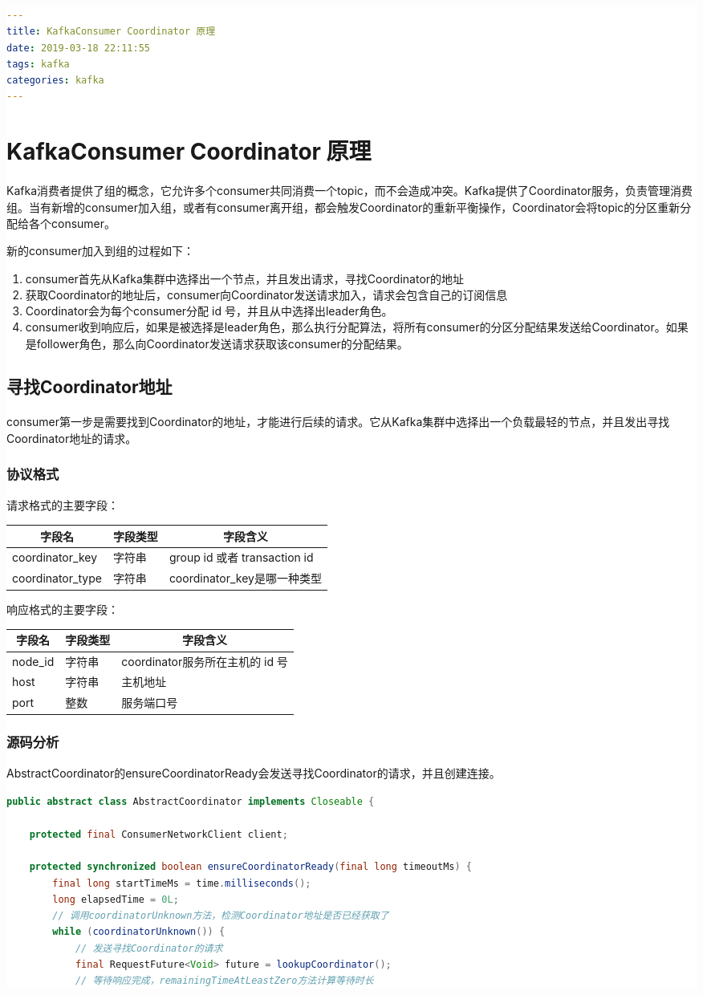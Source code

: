```yaml
---
title: KafkaConsumer Coordinator 原理
date: 2019-03-18 22:11:55
tags: kafka
categories: kafka
---
```


# KafkaConsumer  Coordinator 原理

Kafka消费者提供了组的概念，它允许多个consumer共同消费一个topic，而不会造成冲突。Kafka提供了Coordinator服务，负责管理消费组。当有新增的consumer加入组，或者有consumer离开组，都会触发Coordinator的重新平衡操作，Coordinator会将topic的分区重新分配给各个consumer。

新的consumer加入到组的过程如下：

1. consumer首先从Kafka集群中选择出一个节点，并且发出请求，寻找Coordinator的地址
2. 获取Coordinator的地址后，consumer向Coordinator发送请求加入，请求会包含自己的订阅信息
3. Coordinator会为每个consumer分配 id 号，并且从中选择出leader角色。
4. consumer收到响应后，如果是被选择是leader角色，那么执行分配算法，将所有consumer的分区分配结果发送给Coordinator。如果是follower角色，那么向Coordinator发送请求获取该consumer的分配结果。



## 寻找Coordinator地址

consumer第一步是需要找到Coordinator的地址，才能进行后续的请求。它从Kafka集群中选择出一个负载最轻的节点，并且发出寻找Coordinator地址的请求。

### 协议格式

请求格式的主要字段：

| 字段名           | 字段类型 | 字段含义                     |
| ---------------- | -------- | ---------------------------- |
| coordinator_key  | 字符串   | group id 或者 transaction id |
| coordinator_type | 字符串   | coordinator_key是哪一种类型  |

响应格式的主要字段：

| 字段名  | 字段类型 | 字段含义                        |
| ------- | -------- | ------------------------------- |
| node_id | 字符串   | coordinator服务所在主机的 id 号 |
| host    | 字符串   | 主机地址                        |
| port    | 整数     | 服务端口号                      |



### 源码分析

AbstractCoordinator的ensureCoordinatorReady会发送寻找Coordinator的请求，并且创建连接。

```java
public abstract class AbstractCoordinator implements Closeable {
    
    protected final ConsumerNetworkClient client;    
    
    protected synchronized boolean ensureCoordinatorReady(final long timeoutMs) {
        final long startTimeMs = time.milliseconds();
        long elapsedTime = 0L;
        // 调用coordinatorUnknown方法，检测Coordinator地址是否已经获取了
        while (coordinatorUnknown()) {
            // 发送寻找Coordinator的请求
            final RequestFuture<Void> future = lookupCoordinator();
            // 等待响应完成，remainingTimeAtLeastZero方法计算等待时长
```
